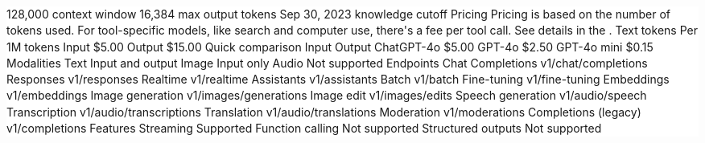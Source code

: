 128,000 context window
16,384 max output tokens
Sep 30, 2023 knowledge cutoff
Pricing
Pricing is based on the number of tokens used. For tool-specific models, like search and computer use, there's a fee per tool call. See details in the .
Text tokens
Per 1M tokens
Input
$5.00
Output
$15.00
Quick comparison
Input
Output
ChatGPT-4o
$5.00
GPT-4o
$2.50
GPT-4o mini
$0.15
Modalities
Text
Input and output
Image
Input only
Audio
Not supported
Endpoints
Chat Completions
v1/chat/completions
Responses
v1/responses
Realtime
v1/realtime
Assistants
v1/assistants
Batch
v1/batch
Fine-tuning
v1/fine-tuning
Embeddings
v1/embeddings
Image generation
v1/images/generations
Image edit
v1/images/edits
Speech generation
v1/audio/speech
Transcription
v1/audio/transcriptions
Translation
v1/audio/translations
Moderation
v1/moderations
Completions (legacy)
v1/completions
Features
Streaming
Supported
Function calling
Not supported
Structured outputs
Not supported